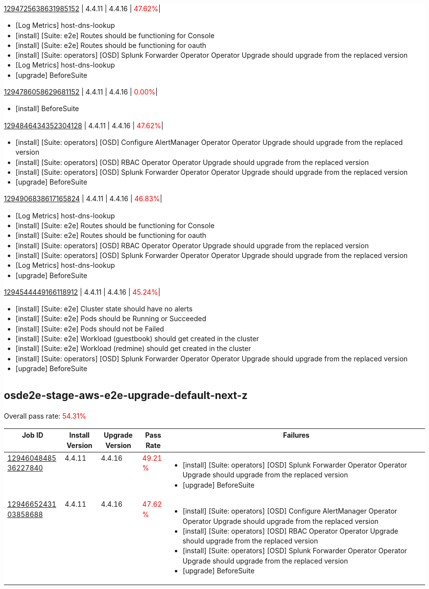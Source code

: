 [1294725638631985152](https://prow.ci.openshift.org/view/gs/origin-ci-test/logs/osde2e-stage-aws-e2e-upgrade-default-next/1294725638631985152) | 4.4.11 | 4.4.16 | <span style="color:#ff0000;">47.62%</span>|<ul><li>[Log Metrics] host-dns-lookup</li><li>[install] [Suite: e2e] Routes should be functioning for Console</li><li>[install] [Suite: e2e] Routes should be functioning for oauth</li><li>[install] [Suite: operators] [OSD] Splunk Forwarder Operator Operator Upgrade should upgrade from the replaced version</li><li>[Log Metrics] host-dns-lookup</li><li>[upgrade] BeforeSuite</li></ul>
[1294786058629681152](https://prow.ci.openshift.org/view/gs/origin-ci-test/logs/osde2e-stage-aws-e2e-upgrade-default-next/1294786058629681152) | 4.4.11 | 4.4.16 | <span style="color:#ff0000;">0.00%</span>|<ul><li>[install] BeforeSuite</li></ul>
[1294846434352304128](https://prow.ci.openshift.org/view/gs/origin-ci-test/logs/osde2e-stage-aws-e2e-upgrade-default-next/1294846434352304128) | 4.4.11 | 4.4.16 | <span style="color:#ff0000;">47.62%</span>|<ul><li>[install] [Suite: operators] [OSD] Configure AlertManager Operator Operator Upgrade should upgrade from the replaced version</li><li>[install] [Suite: operators] [OSD] RBAC Operator Operator Upgrade should upgrade from the replaced version</li><li>[install] [Suite: operators] [OSD] Splunk Forwarder Operator Operator Upgrade should upgrade from the replaced version</li><li>[upgrade] BeforeSuite</li></ul>
[1294906838617165824](https://prow.ci.openshift.org/view/gs/origin-ci-test/logs/osde2e-stage-aws-e2e-upgrade-default-next/1294906838617165824) | 4.4.11 | 4.4.16 | <span style="color:#ff0000;">46.83%</span>|<ul><li>[Log Metrics] host-dns-lookup</li><li>[install] [Suite: e2e] Routes should be functioning for Console</li><li>[install] [Suite: e2e] Routes should be functioning for oauth</li><li>[install] [Suite: operators] [OSD] RBAC Operator Operator Upgrade should upgrade from the replaced version</li><li>[install] [Suite: operators] [OSD] Splunk Forwarder Operator Operator Upgrade should upgrade from the replaced version</li><li>[Log Metrics] host-dns-lookup</li><li>[upgrade] BeforeSuite</li></ul>
[1294544449166118912](https://prow.ci.openshift.org/view/gs/origin-ci-test/logs/osde2e-stage-aws-e2e-upgrade-default-next/1294544449166118912) | 4.4.11 | 4.4.16 | <span style="color:#ff0000;">45.24%</span>|<ul><li>[install] [Suite: e2e] Cluster state should have no alerts</li><li>[install] [Suite: e2e] Pods should be Running or Succeeded</li><li>[install] [Suite: e2e] Pods should not be Failed</li><li>[install] [Suite: e2e] Workload (guestbook) should get created in the cluster</li><li>[install] [Suite: e2e] Workload (redmine) should get created in the cluster</li><li>[install] [Suite: operators] [OSD] Splunk Forwarder Operator Operator Upgrade should upgrade from the replaced version</li><li>[upgrade] BeforeSuite</li></ul>



## osde2e-stage-aws-e2e-upgrade-default-next-z

Overall pass rate: <span style="color:#ff0000;">54.31%</span>

| Job ID | Install Version | Upgrade Version | Pass Rate | Failures |
|--------|-----------------|-----------------|-----------|----------|
[1294604848536227840](https://prow.ci.openshift.org/view/gs/origin-ci-test/logs/osde2e-stage-aws-e2e-upgrade-default-next-z/1294604848536227840) | 4.4.11 | 4.4.16 | <span style="color:#ff0000;">49.21%</span>|<ul><li>[install] [Suite: operators] [OSD] Splunk Forwarder Operator Operator Upgrade should upgrade from the replaced version</li><li>[upgrade] BeforeSuite</li></ul>
[1294665243103858688](https://prow.ci.openshift.org/view/gs/origin-ci-test/logs/osde2e-stage-aws-e2e-upgrade-default-next-z/1294665243103858688) | 4.4.11 | 4.4.16 | <span style="color:#ff0000;">47.62%</span>|<ul><li>[install] [Suite: operators] [OSD] Configure AlertManager Operator Operator Upgrade should upgrade from the replaced version</li><li>[install] [Suite: operators] [OSD] RBAC Operator Operator Upgrade should upgrade from the replaced version</li><li>[install] [Suite: operators] [OSD] Splunk Forwarder Operator Operator Upgrade should upgrade from the replaced version</li><li>[upgrade] BeforeSuite</li></ul>